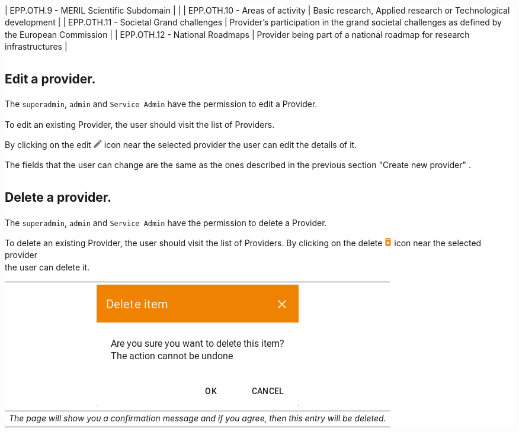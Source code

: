 | EPP.OTH.9 - MERIL Scientific Subdomain	|																								|
| EPP.OTH.10 - Areas of activity			|	Basic research, Applied research or Technological development								|
| EPP.OTH.11 - Societal Grand challenges	|	Provider’s participation in the grand societal challenges as defined by the European Commission	|
| EPP.OTH.12 - National Roadmaps			|	Provider being part of a national roadmap for research infrastructures						|




## Edit a provider.

The `superadmin`, `admin` and `Service Admin` have the permission to edit a Provider.

To edit an existing Provider, the user should visit the list of Providers.

By clicking on the edit ![edit_icon](assets/icons/edit.png) icon near the selected provider the user can edit the details of it.

The fields that the user can change are the same as the ones described in the previous section "Create new provider" .

## Delete a provider.

The `superadmin`, `admin` and `Service Admin` have the permission to delete a Provider.

To delete an existing Provider, the user should visit the list of Providers. By clicking on the delete ![delete_icon](assets/icons/delete.png) icon near the selected provider  
the user can delete it.

| ![delete_entry](assets/icons/confirm_delete.png) |
|:--------------------------:|
| *The page will show you a confirmation message and if you agree, then this entry will be deleted.* |
